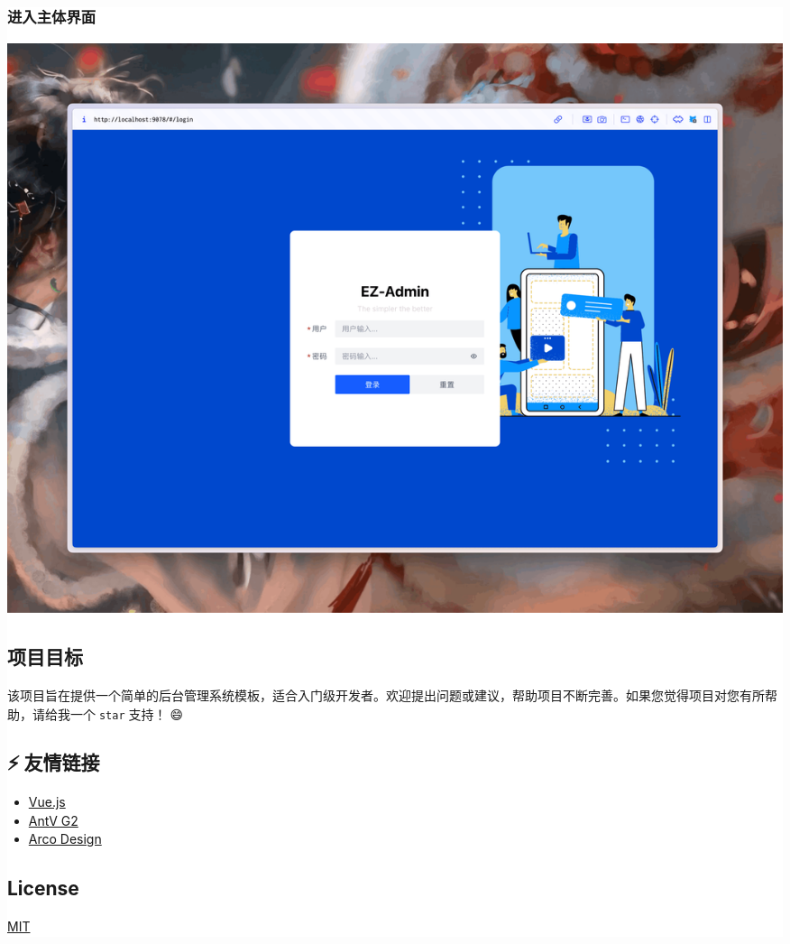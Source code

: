### 进入主体界面

![img](pic/main.png)

## 项目目标

该项目旨在提供一个简单的后台管理系统模板，适合入门级开发者。欢迎提出问题或建议，帮助项目不断完善。如果您觉得项目对您有所帮助，请给我一个 `star` 支持！ 😄

## ⚡️ 友情链接

- [Vue.js](https://v3.cn.vuejs.org/)
- [AntV G2](https://g2.antv.vision/zh/examples/case/dynamic/#dynamic-bar)
- [Arco Design](https://arco.design/)

## License

[MIT](https://choosealicense.com/licenses/mit/)
